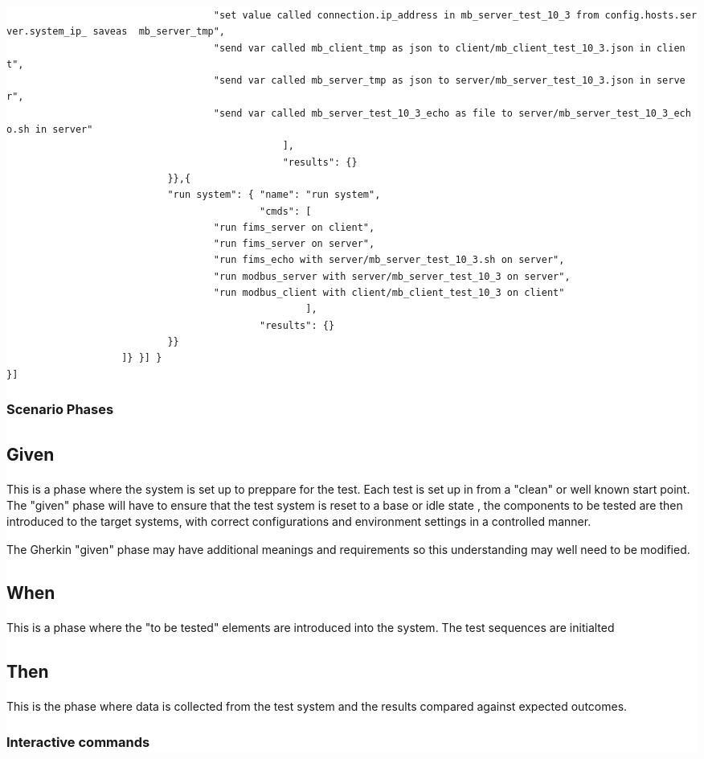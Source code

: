 ```
                                    "set value called connection.ip_address in mb_server_test_10_3 from config.hosts.server.system_ip_ saveas  mb_server_tmp",
                                    "send var called mb_client_tmp as json to client/mb_client_test_10_3.json in client",
                                    "send var called mb_server_tmp as json to server/mb_server_test_10_3.json in server",
                                    "send var called mb_server_test_10_3_echo as file to server/mb_server_test_10_3_echo.sh in server"
                                                ],
                                                "results": {}
                            }},{
                            "run system": { "name": "run system",
                                            "cmds": [
                                    "run fims_server on client",
                                    "run fims_server on server",
                                    "run fims_echo with server/mb_server_test_10_3.sh on server",
                                    "run modbus_server with server/mb_server_test_10_3 on server",
                                    "run modbus_client with client/mb_client_test_10_3 on client"
                                                    ],
                                            "results": {}
                            }}
                    ]} }] }
}]

```

### Scenario Phases

## Given
This is a phase where the system is set up to preppare for the test.
Each test is set up in from a "clean" or well known start point.
The "given" phase will have to ensure that the test system is reset to a base or idle state , the components to be tested are then introduced to the target systems, with correct configurations and environment settings  in a controlled manner.

The Gherkin "given" phase may have additional meanings and requirements so this understanding may well need to be modified.

## When
This is a phase where the "to be tested" elements are  introduced into the system.
The test sequences are initialted

## Then 
This is the phase where data is collected from the test system and the results compared against expected outcomes.


### Interactive commands
